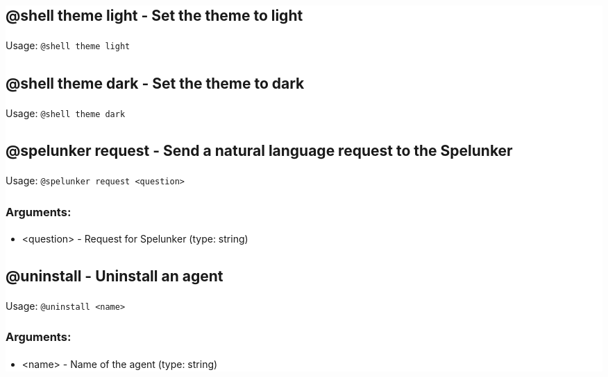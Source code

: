 ## @shell theme light - Set the theme to light  
Usage: `@shell theme light`  
  
## @shell theme dark - Set the theme to dark  
Usage: `@shell theme dark`  
          
## @spelunker request - Send a natural language request to the Spelunker  
Usage: `@spelunker request <question>`  
### Arguments:  
  - &lt;question&gt; - Request for Spelunker (type: string)  

## @uninstall - Uninstall an agent  
Usage: `@uninstall <name>`  
### Arguments:  
  - &lt;name&gt; - Name of the agent (type: string)    






